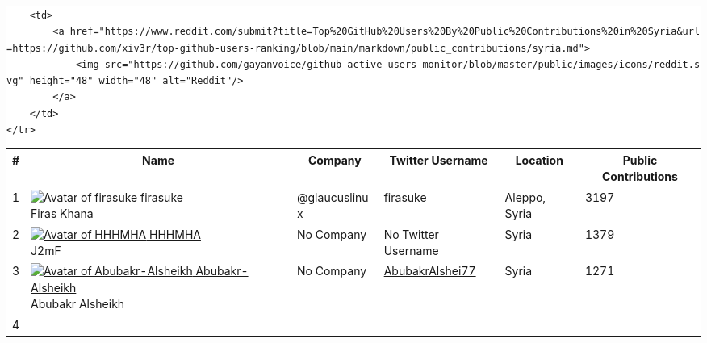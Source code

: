 		<td>
			<a href="https://www.reddit.com/submit?title=Top%20GitHub%20Users%20By%20Public%20Contributions%20in%20Syria&url=https://github.com/xiv3r/top-github-users-ranking/blob/main/markdown/public_contributions/syria.md">
				<img src="https://github.com/gayanvoice/github-active-users-monitor/blob/master/public/images/icons/reddit.svg" height="48" width="48" alt="Reddit"/>
			</a>
		</td>
	</tr>
</table>

<table>
	<tr>
		<th>#</th>
		<th>Name</th>
		<th>Company</th>
		<th>Twitter Username</th>
		<th>Location</th>
		<th>Public Contributions</th>
	</tr>
	<tr>
		<td>1</td>
		<td>
			<a href="https://github.com/firasuke">
				<img src="https://avatars.githubusercontent.com/u/46160727?s=72&u=f3487c62fdab24dd11c14b546836821f1bc3898e&v=4" width="24" alt="Avatar of firasuke"> firasuke
			</a><br/>
			Firas Khana
		</td>
		<td>@glaucuslinux  </td>
		<td><a href="https://twitter.com/firasuke">firasuke</a></td>
		<td>Aleppo, Syria</td>
		<td>3197</td>
	</tr>
	<tr>
		<td>2</td>
		<td>
			<a href="https://github.com/HHHMHA">
				<img src="https://avatars.githubusercontent.com/u/37801310?s=72&v=4" width="24" alt="Avatar of HHHMHA"> HHHMHA
			</a><br/>
			J2mF
		</td>
		<td>No Company</td>
		<td>No Twitter Username</td>
		<td>Syria</td>
		<td>1379</td>
	</tr>
	<tr>
		<td>3</td>
		<td>
			<a href="https://github.com/Abubakr-Alsheikh">
				<img src="https://avatars.githubusercontent.com/u/114730563?s=72&u=e878ce2f61822d2b634daec57c08a4dc4f011b21&v=4" width="24" alt="Avatar of Abubakr-Alsheikh"> Abubakr-Alsheikh
			</a><br/>
			Abubakr Alsheikh
		</td>
		<td>No Company</td>
		<td><a href="https://twitter.com/AbubakrAlshei77">AbubakrAlshei77</a></td>
		<td>Syria</td>
		<td>1271</td>
	</tr>
	<tr>
		<td>4</td>
		<td>
			<a href="https://github.com/HasanKhadd0ur">
